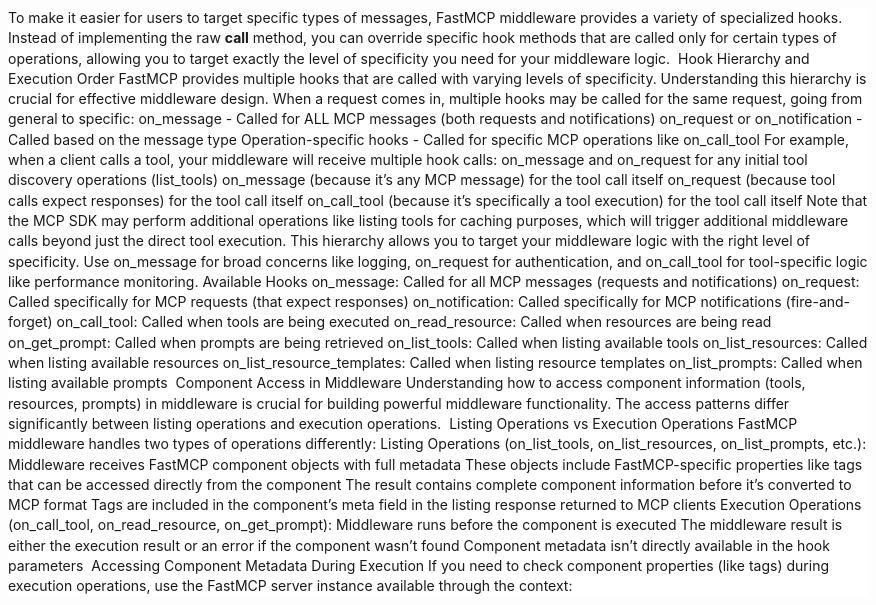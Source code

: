 To make it easier for users to target specific types of messages, FastMCP middleware provides a variety of specialized hooks. Instead of implementing the raw __call__ method, you can override specific hook methods that are called only for certain types of operations, allowing you to target exactly the level of specificity you need for your middleware logic.
​
Hook Hierarchy and Execution Order
FastMCP provides multiple hooks that are called with varying levels of specificity. Understanding this hierarchy is crucial for effective middleware design.
When a request comes in, multiple hooks may be called for the same request, going from general to specific:
on_message - Called for ALL MCP messages (both requests and notifications)
on_request or on_notification - Called based on the message type
Operation-specific hooks - Called for specific MCP operations like on_call_tool
For example, when a client calls a tool, your middleware will receive multiple hook calls:
on_message and on_request for any initial tool discovery operations (list_tools)
on_message (because it’s any MCP message) for the tool call itself
on_request (because tool calls expect responses) for the tool call itself
on_call_tool (because it’s specifically a tool execution) for the tool call itself
Note that the MCP SDK may perform additional operations like listing tools for caching purposes, which will trigger additional middleware calls beyond just the direct tool execution.
This hierarchy allows you to target your middleware logic with the right level of specificity. Use on_message for broad concerns like logging, on_request for authentication, and on_call_tool for tool-specific logic like performance monitoring.
​
Available Hooks
on_message: Called for all MCP messages (requests and notifications)
on_request: Called specifically for MCP requests (that expect responses)
on_notification: Called specifically for MCP notifications (fire-and-forget)
on_call_tool: Called when tools are being executed
on_read_resource: Called when resources are being read
on_get_prompt: Called when prompts are being retrieved
on_list_tools: Called when listing available tools
on_list_resources: Called when listing available resources
on_list_resource_templates: Called when listing resource templates
on_list_prompts: Called when listing available prompts
​
Component Access in Middleware
Understanding how to access component information (tools, resources, prompts) in middleware is crucial for building powerful middleware functionality. The access patterns differ significantly between listing operations and execution operations.
​
Listing Operations vs Execution Operations
FastMCP middleware handles two types of operations differently:
Listing Operations (on_list_tools, on_list_resources, on_list_prompts, etc.):
Middleware receives FastMCP component objects with full metadata
These objects include FastMCP-specific properties like tags that can be accessed directly from the component
The result contains complete component information before it’s converted to MCP format
Tags are included in the component’s meta field in the listing response returned to MCP clients
Execution Operations (on_call_tool, on_read_resource, on_get_prompt):
Middleware runs before the component is executed
The middleware result is either the execution result or an error if the component wasn’t found
Component metadata isn’t directly available in the hook parameters
​
Accessing Component Metadata During Execution
If you need to check component properties (like tags) during execution operations, use the FastMCP server instance available through the context:
